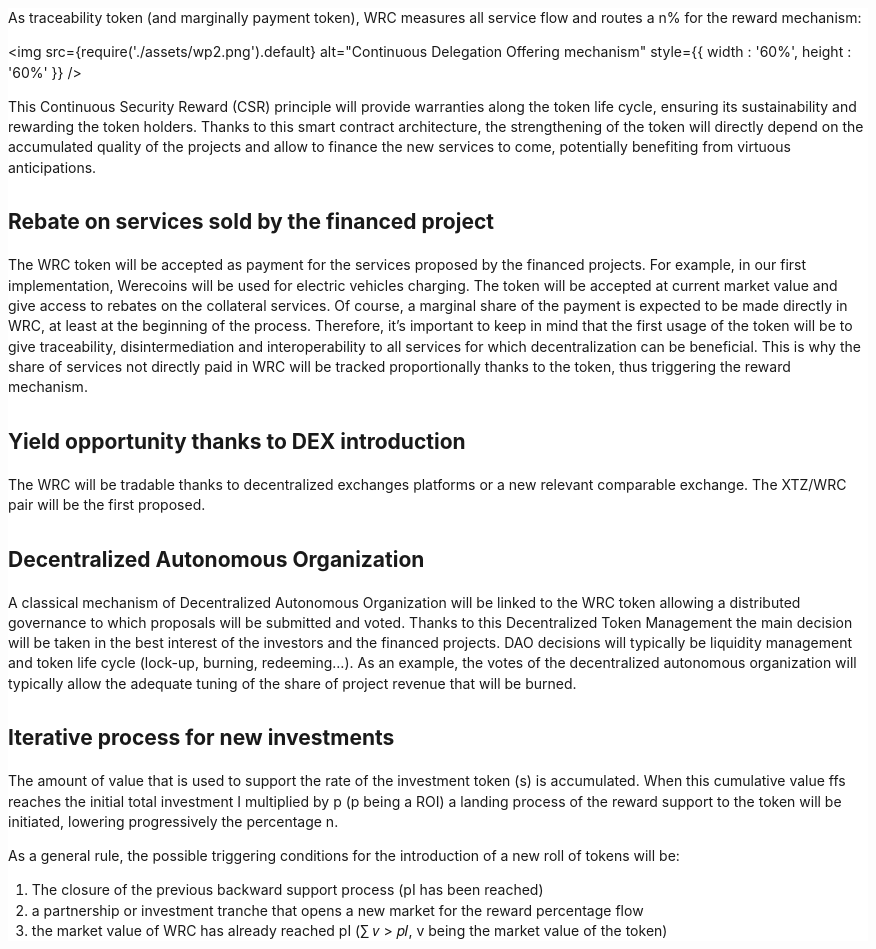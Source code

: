 As traceability token (and marginally payment token), WRC measures all service flow and routes a n% for the reward mechanism:

<img
  src={require('./assets/wp2.png').default}
  alt="Continuous Delegation Offering mechanism"
  style={{ width : '60%', height : '60%' }}
/>

This Continuous Security Reward (CSR) principle will provide warranties along the token life cycle,
ensuring its sustainability and rewarding the token holders. Thanks to this smart contract architecture, the strengthening of the token will directly depend on the accumulated quality of the projects
and allow to finance the new services to come, potentially benefiting from virtuous anticipations.

## Rebate on services sold by the financed project
The WRC token will be accepted as payment for the services proposed by the financed projects.
For example, in our first implementation, Werecoins will be used for electric vehicles charging. The
token will be accepted at current market value and give access to rebates on the collateral services.
Of course, a marginal share of the payment is expected to be made directly in WRC, at least at
the beginning of the process. Therefore, it’s important to keep in mind that the first usage of the
token will be to give traceability, disintermediation and interoperability to all services for which
decentralization can be beneficial. This is why the share of services not directly paid in WRC will
be tracked proportionally thanks to the token, thus triggering the reward mechanism.

## Yield opportunity thanks to DEX introduction
The WRC will be tradable thanks to decentralized exchanges platforms or a new relevant comparable exchange. The XTZ/WRC pair will be the first proposed.

## Decentralized Autonomous Organization
A classical mechanism of Decentralized Autonomous Organization will be linked to the WRC token
allowing a distributed governance to which proposals will be submitted and voted. Thanks to
this Decentralized Token Management the main decision will be taken in the best interest of the
investors and the financed projects. DAO decisions will typically be liquidity management and
token life cycle (lock-up, burning, redeeming…). As an example, the votes of the decentralized
autonomous organization will typically allow the adequate tuning of the share of project revenue
that will be burned.

## Iterative process for new investments
The amount of value that is used to support the rate of the investment token (s) is accumulated.
When this cumulative value ffs reaches the initial total investment I multiplied by p (p being a ROI)
a landing process of the reward support to the token will be initiated, lowering progressively the
percentage n.

As a general rule, the possible triggering conditions for the introduction of a new roll of tokens
will be:
1. The closure of the previous backward support process (pI has been reached)
2. a partnership or investment tranche that opens a new market for the reward percentage flow
3. the market value of WRC has already reached pI (∑ 𝑣 > 𝑝𝐼, v being the market value of the token)

